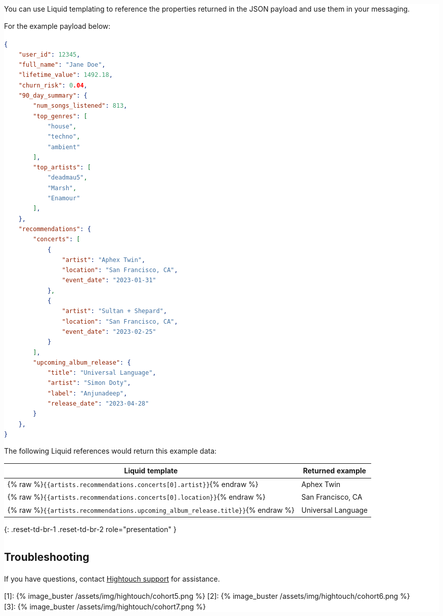 You can use Liquid templating to reference the properties returned in the JSON payload and use them in your messaging.

For the example payload below:

```json
{
    "user_id": 12345,
    "full_name": "Jane Doe",
    "lifetime_value": 1492.18,
    "churn_risk": 0.04,
    "90_day_summary": {
        "num_songs_listened": 813,
        "top_genres": [
            "house",
            "techno",
            "ambient"
        ],
        "top_artists": [
            "deadmau5",
            "Marsh",
            "Enamour"
        ],
    },
    "recommendations": {
        "concerts": [
            {
                "artist": "Aphex Twin",
                "location": "San Francisco, CA",
                "event_date": "2023-01-31"
            },
            {
                "artist": "Sultan + Shepard",
                "location": "San Francisco, CA",
                "event_date": "2023-02-25"
            }
        ],
        "upcoming_album_release": {
            "title": "Universal Language",
            "artist": "Simon Doty",
            "label": "Anjunadeep",
            "release_date": "2023-04-28"
        }
    },
}
```

The following Liquid references would return this example data:

| Liquid template | Returned example |
| --- | --- |
| {% raw %}`{{artists.recommendations.concerts[0].artist}}`{% endraw %}| Aphex Twin |
| {% raw %}`{{artists.recommendations.concerts[0].location}}`{% endraw %}| San Francisco, CA |
| {% raw %}`{{artists.recommendations.upcoming_album_release.title}}`{% endraw %}| Universal Language |
{: .reset-td-br-1 .reset-td-br-2 role="presentation" }

## Troubleshooting

If you have questions, contact [Hightouch support](mailto:friends@hightouch.com) for assistance.

[1]: {% image_buster /assets/img/hightouch/cohort5.png %} 
[2]: {% image_buster /assets/img/hightouch/cohort6.png %}  
[3]: {% image_buster /assets/img/hightouch/cohort7.png %}  
